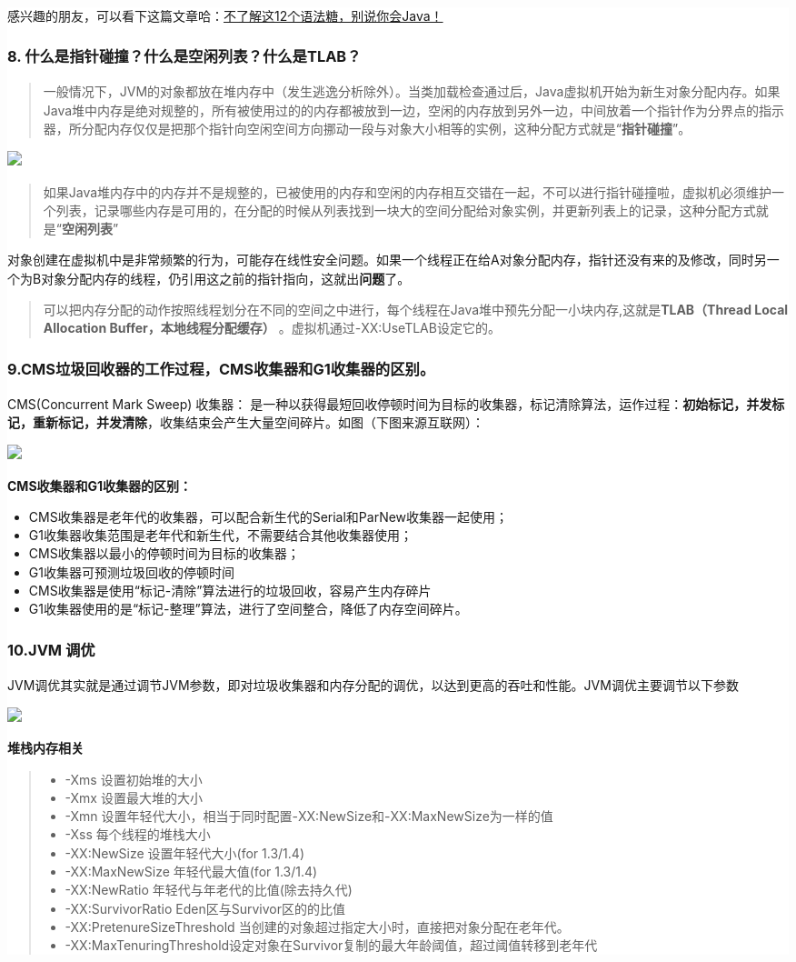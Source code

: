 感兴趣的朋友，可以看下这篇文章哈：[不了解这12个语法糖，别说你会Java！](https://link.juejin.cn?target=https%3A%2F%2Fmp.weixin.qq.com%2Fs%3F__biz%3DMzIwOTE2MzU4NA%3D%3D%26mid%3D2247483961%26idx%3D1%26sn%3Da99600e933f0bf528606ebe028f9e22c%26chksm%3D97794616a00ecf004b335f68ed8f1eb990ca5ea11c9510672637ba4e9a2d5b64b8514910761f%26token%3D1672286597%26lang%3Dzh_CN%23rd "https://mp.weixin.qq.com/s?__biz=MzIwOTE2MzU4NA==&mid=2247483961&idx=1&sn=a99600e933f0bf528606ebe028f9e22c&chksm=97794616a00ecf004b335f68ed8f1eb990ca5ea11c9510672637ba4e9a2d5b64b8514910761f&token=1672286597&lang=zh_CN#rd")

### 8\. 什么是指针碰撞？什么是空闲列表？什么是TLAB？

> 一般情况下，JVM的对象都放在堆内存中（发生逃逸分析除外）。当类加载检查通过后，Java虚拟机开始为新生对象分配内存。如果Java堆中内存是绝对规整的，所有被使用过的的内存都被放到一边，空闲的内存放到另外一边，中间放着一个指针作为分界点的指示器，所分配内存仅仅是把那个指针向空闲空间方向挪动一段与对象大小相等的实例，这种分配方式就是“**指针碰撞**”。

![](/images/jueJin/4f31d89e352b4e5.png)

> 如果Java堆内存中的内存并不是规整的，已被使用的内存和空闲的内存相互交错在一起，不可以进行指针碰撞啦，虚拟机必须维护一个列表，记录哪些内存是可用的，在分配的时候从列表找到一块大的空间分配给对象实例，并更新列表上的记录，这种分配方式就是“**空闲列表**”

对象创建在虚拟机中是非常频繁的行为，可能存在线性安全问题。如果一个线程正在给A对象分配内存，指针还没有来的及修改，同时另一个为B对象分配内存的线程，仍引用这之前的指针指向，这就出**问题**了。

> 可以把内存分配的动作按照线程划分在不同的空间之中进行，每个线程在Java堆中预先分配一小块内存,这就是**TLAB（Thread Local Allocation Buffer，本地线程分配缓存）** 。虚拟机通过-XX:UseTLAB设定它的。

### 9.CMS垃圾回收器的工作过程，CMS收集器和G1收集器的区别。

CMS(Concurrent Mark Sweep) 收集器： 是一种以获得最短回收停顿时间为目标的收集器，标记清除算法，运作过程：**初始标记，并发标记，重新标记，并发清除**，收集结束会产生大量空间碎片。如图（下图来源互联网）：

![](/images/jueJin/e71ad52006ae451.png)

**CMS收集器和G1收集器的区别：**

*   CMS收集器是老年代的收集器，可以配合新生代的Serial和ParNew收集器一起使用；
*   G1收集器收集范围是老年代和新生代，不需要结合其他收集器使用；
*   CMS收集器以最小的停顿时间为目标的收集器；
*   G1收集器可预测垃圾回收的停顿时间
*   CMS收集器是使用“标记-清除”算法进行的垃圾回收，容易产生内存碎片
*   G1收集器使用的是“标记-整理”算法，进行了空间整合，降低了内存空间碎片。

### 10.JVM 调优

JVM调优其实就是通过调节JVM参数，即对垃圾收集器和内存分配的调优，以达到更高的吞吐和性能。JVM调优主要调节以下参数

![](/images/jueJin/8a702dd127c9454.png)

**堆栈内存相关**

> *   \-Xms 设置初始堆的大小
> *   \-Xmx 设置最大堆的大小
> *   \-Xmn 设置年轻代大小，相当于同时配置-XX:NewSize和-XX:MaxNewSize为一样的值
> *   \-Xss 每个线程的堆栈大小
> *   \-XX:NewSize 设置年轻代大小(for 1.3/1.4)
> *   \-XX:MaxNewSize 年轻代最大值(for 1.3/1.4)
> *   \-XX:NewRatio 年轻代与年老代的比值(除去持久代)
> *   \-XX:SurvivorRatio Eden区与Survivor区的的比值
> *   \-XX:PretenureSizeThreshold 当创建的对象超过指定大小时，直接把对象分配在老年代。
> *   \-XX:MaxTenuringThreshold设定对象在Survivor复制的最大年龄阈值，超过阈值转移到老年代
